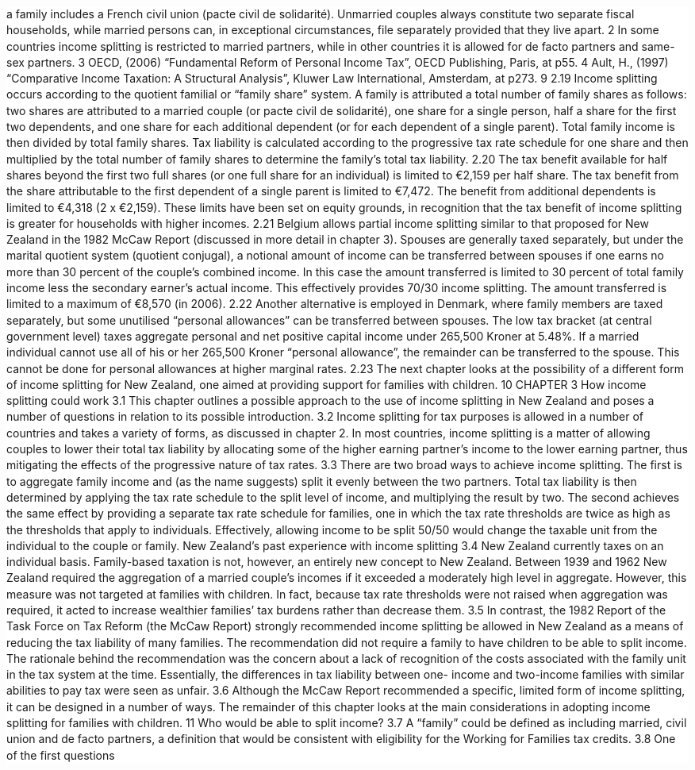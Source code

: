 a family includes a French civil union (pacte civil de solidarité). Unmarried couples always constitute two separate fiscal households, while married persons can, in exceptional circumstances, file separately provided that they live apart. 2 In some countries income splitting is restricted to married partners, while in other countries it is allowed for de facto partners and same-sex partners. 3 OECD, (2006) “Fundamental Reform of Personal Income Tax”, OECD Publishing, Paris, at p55. 4 Ault, H., (1997) “Comparative Income Taxation: A Structural Analysis”, Kluwer Law International, Amsterdam, at p273. 9 2.19 Income splitting occurs according to the quotient familial or “family share” system. A family is attributed a total number of family shares as follows: two shares are attributed to a married couple (or pacte civil de solidarité), one share for a single person, half a share for the first two dependents, and one share for each additional dependent (or for each dependent of a single parent). Total family income is then divided by total family shares. Tax liability is calculated according to the progressive tax rate schedule for one share and then multiplied by the total number of family shares to determine the family’s total tax liability. 2.20 The tax benefit available for half shares beyond the first two full shares (or one full share for an individual) is limited to €2,159 per half share. The tax benefit from the share attributable to the first dependent of a single parent is limited to €7,472. The benefit from additional dependents is limited to €4,318 (2 x €2,159). These limits have been set on equity grounds, in recognition that the tax benefit of income splitting is greater for households with higher incomes. 2.21 Belgium allows partial income splitting similar to that proposed for New Zealand in the 1982 McCaw Report (discussed in more detail in chapter 3). Spouses are generally taxed separately, but under the marital quotient system (quotient conjugal), a notional amount of income can be transferred between spouses if one earns no more than 30 percent of the couple’s combined income. In this case the amount transferred is limited to 30 percent of total family income less the secondary earner’s actual income. This effectively provides 70/30 income splitting. The amount transferred is limited to a maximum of €8,570 (in 2006). 2.22 Another alternative is employed in Denmark, where family members are taxed separately, but some unutilised “personal allowances” can be transferred between spouses. The low tax bracket (at central government level) taxes aggregate personal and net positive capital income under 265,500 Kroner at 5.48%. If a married individual cannot use all of his or her 265,500 Kroner “personal allowance”, the remainder can be transferred to the spouse. This cannot be done for personal allowances at higher marginal rates. 2.23 The next chapter looks at the possibility of a different form of income splitting for New Zealand, one aimed at providing support for families with children. 10 CHAPTER 3 How income splitting could work 3.1 This chapter outlines a possible approach to the use of income splitting in New Zealand and poses a number of questions in relation to its possible introduction. 3.2 Income splitting for tax purposes is allowed in a number of countries and takes a variety of forms, as discussed in chapter 2. In most countries, income splitting is a matter of allowing couples to lower their total tax liability by allocating some of the higher earning partner’s income to the lower earning partner, thus mitigating the effects of the progressive nature of tax rates. 3.3 There are two broad ways to achieve income splitting. The first is to aggregate family income and (as the name suggests) split it evenly between the two partners. Total tax liability is then determined by applying the tax rate schedule to the split level of income, and multiplying the result by two. The second achieves the same effect by providing a separate tax rate schedule for families, one in which the tax rate thresholds are twice as high as the thresholds that apply to individuals. Effectively, allowing income to be split 50/50 would change the taxable unit from the individual to the couple or family. New Zealand’s past experience with income splitting 3.4 New Zealand currently taxes on an individual basis. Family-based taxation is not, however, an entirely new concept to New Zealand. Between 1939 and 1962 New Zealand required the aggregation of a married couple’s incomes if it exceeded a moderately high level in aggregate. However, this measure was not targeted at families with children. In fact, because tax rate thresholds were not raised when aggregation was required, it acted to increase wealthier families’ tax burdens rather than decrease them. 3.5 In contrast, the 1982 Report of the Task Force on Tax Reform (the McCaw Report) strongly recommended income splitting be allowed in New Zealand as a means of reducing the tax liability of many families. The recommendation did not require a family to have children to be able to split income. The rationale behind the recommendation was the concern about a lack of recognition of the costs associated with the family unit in the tax system at the time. Essentially, the differences in tax liability between one- income and two-income families with similar abilities to pay tax were seen as unfair. 3.6 Although the McCaw Report recommended a specific, limited form of income splitting, it can be designed in a number of ways. The remainder of this chapter looks at the main considerations in adopting income splitting for families with children. 11 Who would be able to split income? 3.7 A “family” could be defined as including married, civil union and de facto partners, a definition that would be consistent with eligibility for the Working for Families tax credits. 3.8 One of the first questions